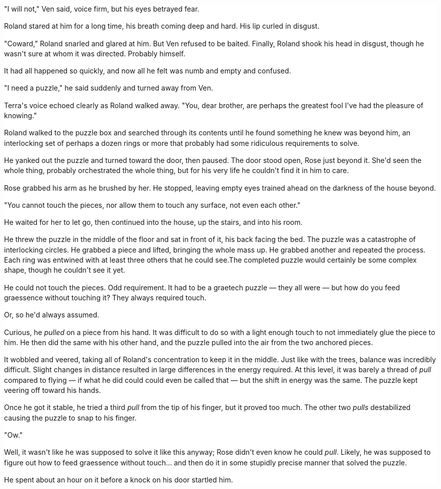 "I will not," Ven said, voice firm, but his eyes betrayed fear.

Roland stared at him for a long time, his breath coming deep and hard. His lip curled in disgust.

"Coward," Roland snarled and glared at him. But Ven refused to be baited. Finally, Roland shook his head in disgust, though he wasn't sure at whom it was directed. Probably himself.

It had all happened so quickly, and now all he felt was numb and empty and confused.

"I need a puzzle," he said suddenly and turned away from Ven.

Terra's voice echoed clearly as Roland walked away. "You, dear brother, are perhaps the greatest fool I've had the pleasure of knowing."

Roland walked to the puzzle box and searched through its contents until he found something he knew was beyond him, an interlocking set of perhaps a dozen rings or more that probably had some ridiculous requirements to solve.

He yanked out the puzzle and turned toward the door, then paused. The door stood open, Rose just beyond it. She'd seen the whole thing, probably orchestrated the whole thing, but for his very life he couldn't find it in him to care.

Rose grabbed his arm as he brushed by her. He stopped, leaving empty eyes trained ahead on the darkness of the house beyond.

"You cannot touch the pieces, nor allow them to touch any surface, not even each other."

He waited for her to let go, then continued into the house, up the stairs, and into his room.

He threw the puzzle in the middle of the floor and sat in front of it, his back facing the bed. The puzzle was a catastrophe of interlocking circles. He grabbed a piece and lifted, bringing the whole mass up. He grabbed another and repeated the process. Each ring was entwined with at least three others that he could see.The completed puzzle would certainly be some complex shape, though he couldn't see it yet.

He could not touch the pieces. Odd requirement. It had to be a graetech puzzle — they all were — but how do you feed graessence without touching it? They always required touch.

Or, so he'd always assumed.

Curious, he _pulled_ on a piece from his hand. It was difficult to do so with a light enough touch to not immediately glue the piece to him. He then did the same with his other hand, and the puzzle pulled into the air from the two anchored pieces.

It wobbled and veered, taking all of Roland's concentration to keep it in the middle. Just like with the trees, balance was incredibly difficult. Slight changes in distance resulted in large differences in the energy required. At this level, it was barely a thread of _pull_ compared to flying — if what he did could could even be called that — but the shift in energy was the same. The puzzle kept veering off toward his hands.

Once he got it stable, he tried a third _pull_ from the tip of his finger, but it proved too much. The other two _pulls_ destabilized causing the puzzle to snap to his finger.

"Ow."

Well, it wasn't like he was supposed to solve it like this anyway; Rose didn't even know he could _pull_. Likely, he was supposed to figure out how to feed graessence without touch... and then do it in some stupidly precise manner that solved the puzzle.

He spent about an hour on it before a knock on his door startled him.
